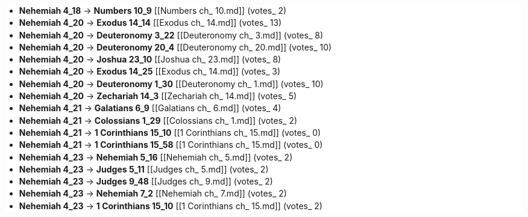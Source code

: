- **Nehemiah 4_18** → **Numbers 10_9** [[Numbers ch_ 10.md]] (votes_ 2)
- **Nehemiah 4_20** → **Exodus 14_14** [[Exodus ch_ 14.md]] (votes_ 13)
- **Nehemiah 4_20** → **Deuteronomy 3_22** [[Deuteronomy ch_ 3.md]] (votes_ 8)
- **Nehemiah 4_20** → **Deuteronomy 20_4** [[Deuteronomy ch_ 20.md]] (votes_ 10)
- **Nehemiah 4_20** → **Joshua 23_10** [[Joshua ch_ 23.md]] (votes_ 8)
- **Nehemiah 4_20** → **Exodus 14_25** [[Exodus ch_ 14.md]] (votes_ 3)
- **Nehemiah 4_20** → **Deuteronomy 1_30** [[Deuteronomy ch_ 1.md]] (votes_ 10)
- **Nehemiah 4_20** → **Zechariah 14_3** [[Zechariah ch_ 14.md]] (votes_ 5)
- **Nehemiah 4_21** → **Galatians 6_9** [[Galatians ch_ 6.md]] (votes_ 4)
- **Nehemiah 4_21** → **Colossians 1_29** [[Colossians ch_ 1.md]] (votes_ 2)
- **Nehemiah 4_21** → **1 Corinthians 15_10** [[1 Corinthians ch_ 15.md]] (votes_ 0)
- **Nehemiah 4_21** → **1 Corinthians 15_58** [[1 Corinthians ch_ 15.md]] (votes_ 0)
- **Nehemiah 4_23** → **Nehemiah 5_16** [[Nehemiah ch_ 5.md]] (votes_ 2)
- **Nehemiah 4_23** → **Judges 5_11** [[Judges ch_ 5.md]] (votes_ 2)
- **Nehemiah 4_23** → **Judges 9_48** [[Judges ch_ 9.md]] (votes_ 2)
- **Nehemiah 4_23** → **Nehemiah 7_2** [[Nehemiah ch_ 7.md]] (votes_ 2)
- **Nehemiah 4_23** → **1 Corinthians 15_10** [[1 Corinthians ch_ 15.md]] (votes_ 2)
